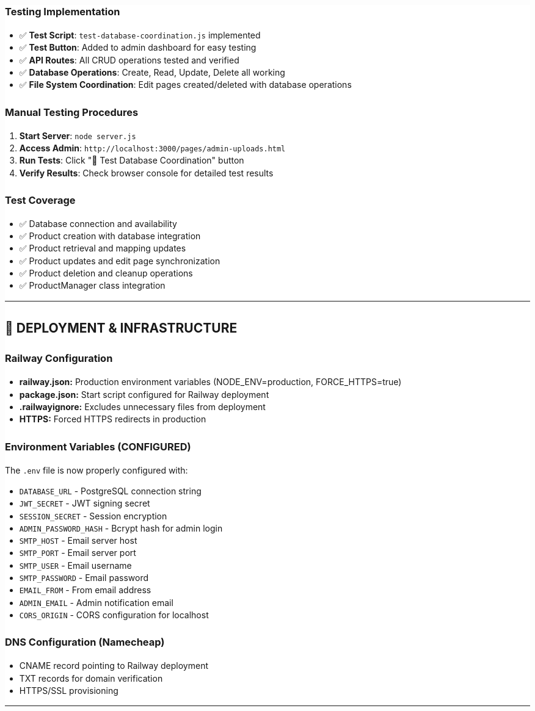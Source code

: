 ### **Testing Implementation**
- ✅ **Test Script**: `test-database-coordination.js` implemented
- ✅ **Test Button**: Added to admin dashboard for easy testing
- ✅ **API Routes**: All CRUD operations tested and verified
- ✅ **Database Operations**: Create, Read, Update, Delete all working
- ✅ **File System Coordination**: Edit pages created/deleted with database operations

### **Manual Testing Procedures**
1. **Start Server**: `node server.js`
2. **Access Admin**: `http://localhost:3000/pages/admin-uploads.html`
3. **Run Tests**: Click "🧪 Test Database Coordination" button
4. **Verify Results**: Check browser console for detailed test results

### **Test Coverage**
- ✅ Database connection and availability
- ✅ Product creation with database integration
- ✅ Product retrieval and mapping updates
- ✅ Product updates and edit page synchronization
- ✅ Product deletion and cleanup operations
- ✅ ProductManager class integration

---

## 🔧 DEPLOYMENT & INFRASTRUCTURE

### Railway Configuration
- **railway.json:** Production environment variables (NODE_ENV=production, FORCE_HTTPS=true)
- **package.json:** Start script configured for Railway deployment
- **.railwayignore:** Excludes unnecessary files from deployment
- **HTTPS:** Forced HTTPS redirects in production

### Environment Variables (CONFIGURED)
The `.env` file is now properly configured with:
- `DATABASE_URL` - PostgreSQL connection string
- `JWT_SECRET` - JWT signing secret
- `SESSION_SECRET` - Session encryption
- `ADMIN_PASSWORD_HASH` - Bcrypt hash for admin login
- `SMTP_HOST` - Email server host
- `SMTP_PORT` - Email server port
- `SMTP_USER` - Email username
- `SMTP_PASSWORD` - Email password
- `EMAIL_FROM` - From email address
- `ADMIN_EMAIL` - Admin notification email
- `CORS_ORIGIN` - CORS configuration for localhost

### DNS Configuration (Namecheap)
- CNAME record pointing to Railway deployment
- TXT records for domain verification
- HTTPS/SSL provisioning

---